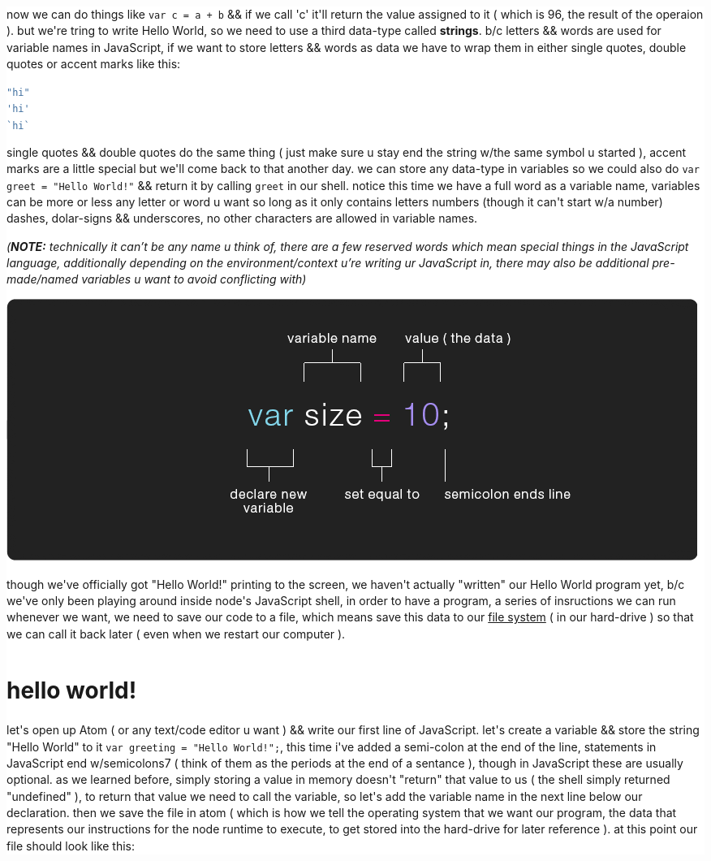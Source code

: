 now we can do things like `var c = a + b` && if we call 'c' it'll return the value assigned to it ( which is 96, the result of the operaion ). but we're tring to write Hello World, so we need to use a third data-type called **strings**. b/c letters && words are used for variable names in JavaScript, if we want to store letters && words as data we have to wrap them in either single quotes, double quotes or accent marks like this:
```js
"hi"
'hi'
`hi`
```

single quotes && double quotes do the same thing ( just make sure u stay end the string w/the same symbol u started ), accent marks are a little special but we'll come back to that another day. we can store any data-type in variables so we could also do `var greet = "Hello World!"` && return it by calling `greet` in our shell. notice this time we have a full word as a variable name, variables can be more or less any letter or word u want so long as it only contains letters numbers (though it can't start w/a number) dashes, dolar-signs && underscores, no other characters are allowed in variable names.

*(**NOTE:** technically it can’t be any name u think of, there are a few reserved words which mean special things in the JavaScript language, additionally depending on the environment/context u’re writing ur JavaScript in, there may also be additional pre-made/named variables u want to avoid conflicting with)*

![js variable](images/variable.png)

though we've officially got "Hello World!" printing to the screen, we haven't actually "written" our Hello World program yet, b/c we've only been playing around inside node's JavaScript shell, in order to have a program, a series of insructions we can run whenever we want, we need to save our code to a file, which means save this data to our [file system](https://www.youtube.com/watch?v=KN8YgJnShPM) ( in our hard-drive ) so that we can call it back later ( even when we restart our computer ).

# hello world!

let's open up Atom ( or any text/code editor u want ) && write our first line of JavaScript. let's create a variable && store the string "Hello World" to it `var greeting = "Hello World!";`, this time i've added a semi-colon at the end of the line, statements in JavaScript end w/semicolons7 ( think of them as the periods at the end of a sentance ), though in JavaScript these are usually optional. as we learned before, simply storing a value in memory doesn't "return" that value to us ( the shell simply returned "undefined" ), to return that value we need to call the variable, so let's add the variable name in the next line below our declaration. then we save the file in atom ( which is how we tell the operating system that we want our program, the data that represents our instructions for the node runtime to execute, to get stored into the hard-drive for later reference ). at this point our file should look like this:
